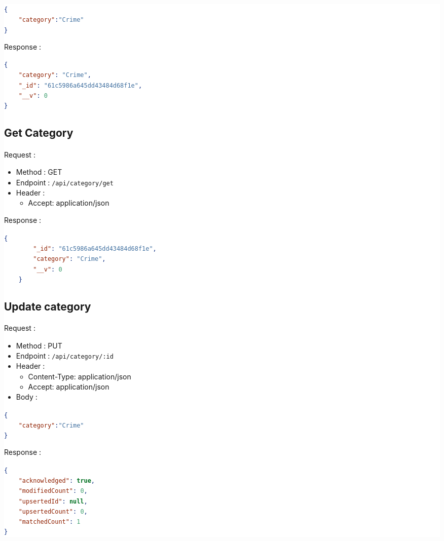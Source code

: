 ```json
{
    "category":"Crime"
}
```

Response :

```json
{
    "category": "Crime",
    "_id": "61c5986a645dd43484d68f1e",
    "__v": 0
}
```

## Get Category

Request :

- Method : GET
- Endpoint : `/api/category/get`
- Header :
  - Accept: application/json

Response :

```json
{
        "_id": "61c5986a645dd43484d68f1e",
        "category": "Crime",
        "__v": 0
    }
```

## Update category

Request :

- Method : PUT
- Endpoint : `/api/category/:id`
- Header :
  - Content-Type: application/json
  - Accept: application/json
- Body :

```json
{
    "category":"Crime"
}
```

Response :

```json
{
    "acknowledged": true,
    "modifiedCount": 0,
    "upsertedId": null,
    "upsertedCount": 0,
    "matchedCount": 1
}
```
